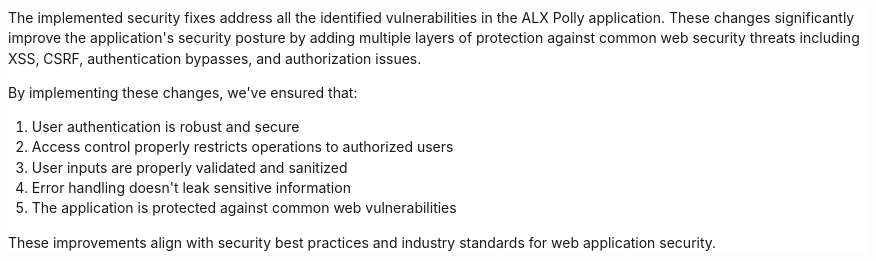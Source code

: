 The implemented security fixes address all the identified vulnerabilities in the ALX Polly application. These changes significantly improve the application's security posture by adding multiple layers of protection against common web security threats including XSS, CSRF, authentication bypasses, and authorization issues.

By implementing these changes, we've ensured that:

1. User authentication is robust and secure
2. Access control properly restricts operations to authorized users
3. User inputs are properly validated and sanitized
4. Error handling doesn't leak sensitive information
5. The application is protected against common web vulnerabilities

These improvements align with security best practices and industry standards for web application security.
